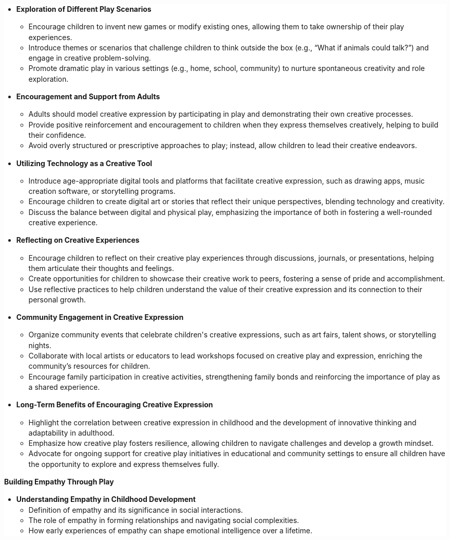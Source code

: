   - **Exploration of Different Play Scenarios**
    - Encourage children to invent new games or modify existing ones, allowing them to take ownership of their play experiences.
    - Introduce themes or scenarios that challenge children to think outside the box (e.g., “What if animals could talk?”) and engage in creative problem-solving.
    - Promote dramatic play in various settings (e.g., home, school, community) to nurture spontaneous creativity and role exploration.
  
  - **Encouragement and Support from Adults**
    - Adults should model creative expression by participating in play and demonstrating their own creative processes.
    - Provide positive reinforcement and encouragement to children when they express themselves creatively, helping to build their confidence.
    - Avoid overly structured or prescriptive approaches to play; instead, allow children to lead their creative endeavors.
  
  - **Utilizing Technology as a Creative Tool**
    - Introduce age-appropriate digital tools and platforms that facilitate creative expression, such as drawing apps, music creation software, or storytelling programs.
    - Encourage children to create digital art or stories that reflect their unique perspectives, blending technology and creativity.
    - Discuss the balance between digital and physical play, emphasizing the importance of both in fostering a well-rounded creative experience.
  
  - **Reflecting on Creative Experiences**
    - Encourage children to reflect on their creative play experiences through discussions, journals, or presentations, helping them articulate their thoughts and feelings.
    - Create opportunities for children to showcase their creative work to peers, fostering a sense of pride and accomplishment.
    - Use reflective practices to help children understand the value of their creative expression and its connection to their personal growth. 
  
  - **Community Engagement in Creative Expression**
    - Organize community events that celebrate children's creative expressions, such as art fairs, talent shows, or storytelling nights.
    - Collaborate with local artists or educators to lead workshops focused on creative play and expression, enriching the community’s resources for children.
    - Encourage family participation in creative activities, strengthening family bonds and reinforcing the importance of play as a shared experience.
  
  - **Long-Term Benefits of Encouraging Creative Expression**
    - Highlight the correlation between creative expression in childhood and the development of innovative thinking and adaptability in adulthood.
    - Emphasize how creative play fosters resilience, allowing children to navigate challenges and develop a growth mindset.
    - Advocate for ongoing support for creative play initiatives in educational and community settings to ensure all children have the opportunity to explore and express themselves fully.
  
  **Building Empathy Through Play**
  
  - **Understanding Empathy in Childhood Development**
    - Definition of empathy and its significance in social interactions.
    - The role of empathy in forming relationships and navigating social complexities.
    - How early experiences of empathy can shape emotional intelligence over a lifetime.
  